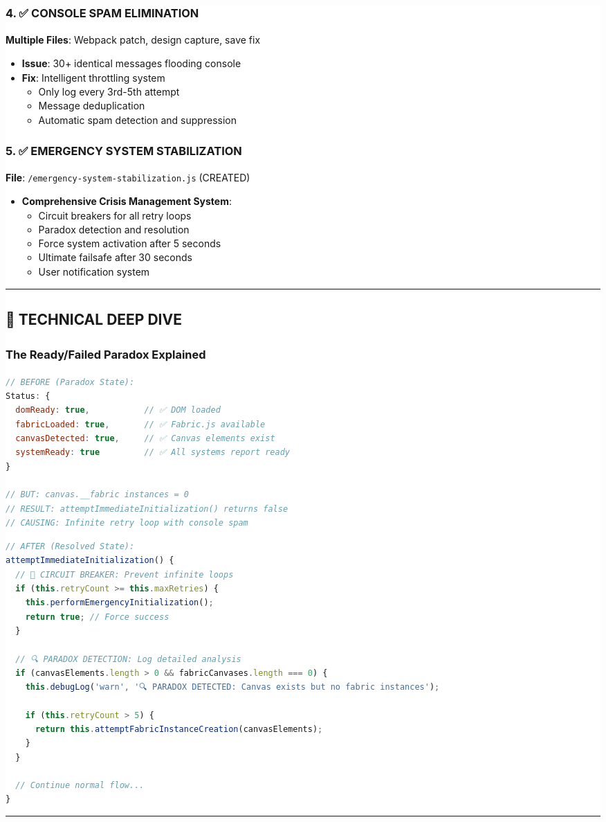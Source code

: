 ### 4. ✅ CONSOLE SPAM ELIMINATION
**Multiple Files**: Webpack patch, design capture, save fix
- **Issue**: 30+ identical messages flooding console
- **Fix**: Intelligent throttling system
  - Only log every 3rd-5th attempt
  - Message deduplication
  - Automatic spam detection and suppression

### 5. ✅ EMERGENCY SYSTEM STABILIZATION
**File**: `/emergency-system-stabilization.js` (CREATED)
- **Comprehensive Crisis Management System**:
  - Circuit breakers for all retry loops
  - Paradox detection and resolution
  - Force system activation after 5 seconds
  - Ultimate failsafe after 30 seconds
  - User notification system

---

## 🎯 TECHNICAL DEEP DIVE

### The Ready/Failed Paradox Explained

```javascript
// BEFORE (Paradox State):
Status: {
  domReady: true,           // ✅ DOM loaded
  fabricLoaded: true,       // ✅ Fabric.js available
  canvasDetected: true,     // ✅ Canvas elements exist
  systemReady: true         // ✅ All systems report ready
}

// BUT: canvas.__fabric instances = 0
// RESULT: attemptImmediateInitialization() returns false
// CAUSING: Infinite retry loop with console spam
```

```javascript
// AFTER (Resolved State):
attemptImmediateInitialization() {
  // 🚨 CIRCUIT BREAKER: Prevent infinite loops
  if (this.retryCount >= this.maxRetries) {
    this.performEmergencyInitialization();
    return true; // Force success
  }

  // 🔍 PARADOX DETECTION: Log detailed analysis
  if (canvasElements.length > 0 && fabricCanvases.length === 0) {
    this.debugLog('warn', '🔍 PARADOX DETECTED: Canvas exists but no fabric instances');

    if (this.retryCount > 5) {
      return this.attemptFabricInstanceCreation(canvasElements);
    }
  }

  // Continue normal flow...
}
```

---